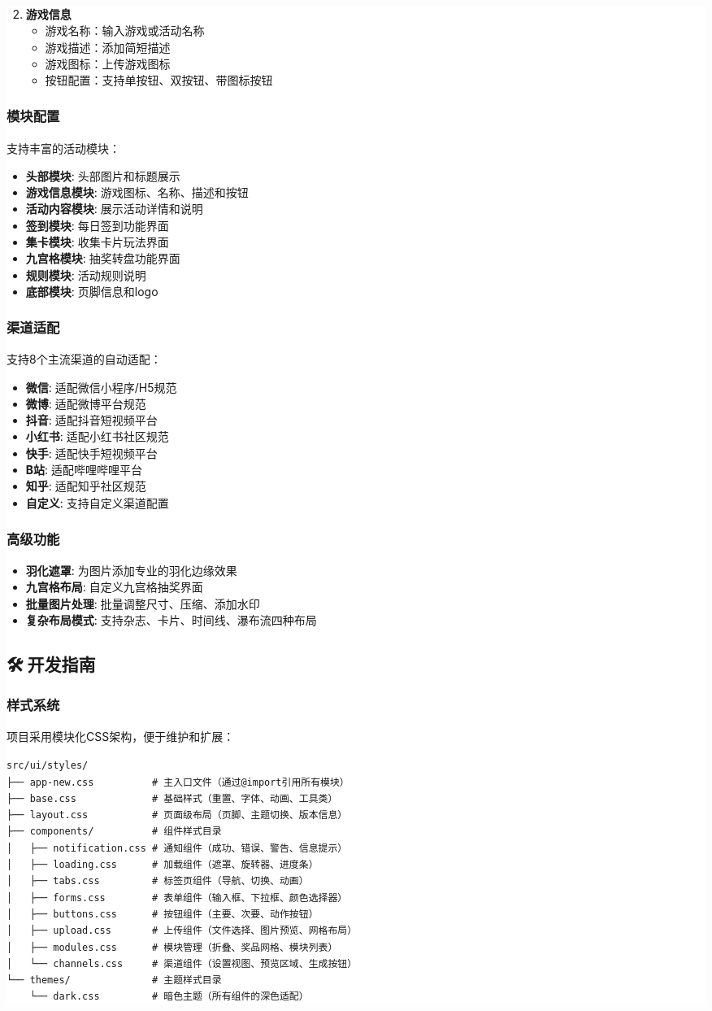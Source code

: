 2. **游戏信息**
   - 游戏名称：输入游戏或活动名称
   - 游戏描述：添加简短描述
   - 游戏图标：上传游戏图标
   - 按钮配置：支持单按钮、双按钮、带图标按钮

### 模块配置

支持丰富的活动模块：

- **头部模块**: 头部图片和标题展示
- **游戏信息模块**: 游戏图标、名称、描述和按钮
- **活动内容模块**: 展示活动详情和说明
- **签到模块**: 每日签到功能界面
- **集卡模块**: 收集卡片玩法界面
- **九宫格模块**: 抽奖转盘功能界面
- **规则模块**: 活动规则说明
- **底部模块**: 页脚信息和logo

### 渠道适配

支持8个主流渠道的自动适配：

- **微信**: 适配微信小程序/H5规范
- **微博**: 适配微博平台规范
- **抖音**: 适配抖音短视频平台
- **小红书**: 适配小红书社区规范
- **快手**: 适配快手短视频平台
- **B站**: 适配哔哩哔哩平台
- **知乎**: 适配知乎社区规范
- **自定义**: 支持自定义渠道配置

### 高级功能

- **羽化遮罩**: 为图片添加专业的羽化边缘效果
- **九宫格布局**: 自定义九宫格抽奖界面
- **批量图片处理**: 批量调整尺寸、压缩、添加水印
- **复杂布局模式**: 支持杂志、卡片、时间线、瀑布流四种布局

## 🛠️ 开发指南

### 样式系统

项目采用模块化CSS架构，便于维护和扩展：

```
src/ui/styles/
├── app-new.css          # 主入口文件（通过@import引用所有模块）
├── base.css             # 基础样式（重置、字体、动画、工具类）
├── layout.css           # 页面级布局（页脚、主题切换、版本信息）
├── components/          # 组件样式目录
│   ├── notification.css # 通知组件（成功、错误、警告、信息提示）
│   ├── loading.css      # 加载组件（遮罩、旋转器、进度条）
│   ├── tabs.css         # 标签页组件（导航、切换、动画）
│   ├── forms.css        # 表单组件（输入框、下拉框、颜色选择器）
│   ├── buttons.css      # 按钮组件（主要、次要、动作按钮）
│   ├── upload.css       # 上传组件（文件选择、图片预览、网格布局）
│   ├── modules.css      # 模块管理（折叠、奖品网格、模块列表）
│   └── channels.css     # 渠道组件（设置视图、预览区域、生成按钮）
└── themes/              # 主题样式目录
    └── dark.css         # 暗色主题（所有组件的深色适配）
```
